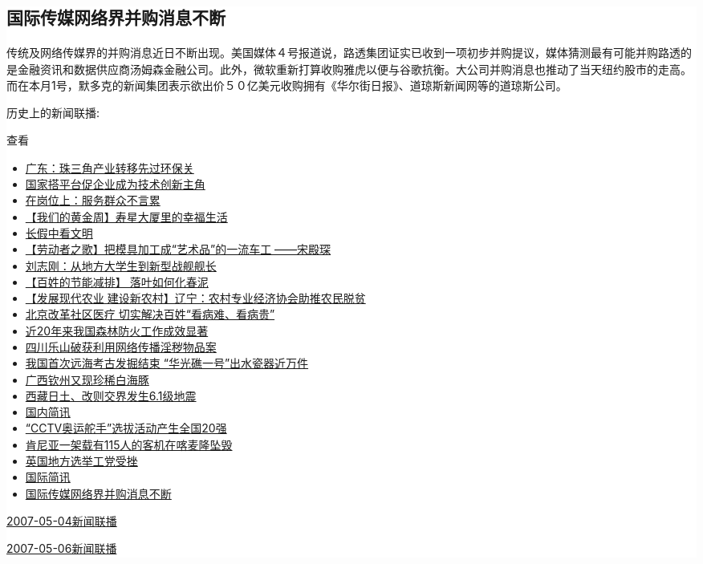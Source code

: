 
## 国际传媒网络界并购消息不断


传统及网络传媒界的并购消息近日不断出现。美国媒体４号报道说，路透集团证实已收到一项初步并购提议，媒体猜测最有可能并购路透的是金融资讯和数据供应商汤姆森金融公司。此外，微软重新打算收购雅虎以便与谷歌抗衡。大公司并购消息也推动了当天纽约股市的走高。而在本月1号，默多克的新闻集团表示欲出价５０亿美元收购拥有《华尔街日报》、道琼斯新闻网等的道琼斯公司。






历史上的新闻联播:

 查看
 

* [广东：珠三角产业转移先过环保关](#广东：珠三角产业转移先过环保关)
* [国家搭平台促企业成为技术创新主角](#国家搭平台促企业成为技术创新主角)
* [在岗位上：服务群众不言累](#在岗位上：服务群众不言累)
* [【我们的黄金周】寿星大厦里的幸福生活](#【我们的黄金周】寿星大厦里的幸福生活)
* [长假中看文明](#长假中看文明)
* [【劳动者之歌】把模具加工成“艺术品”的一流车工 ——宋殿琛](#【劳动者之歌】把模具加工成“艺术品”的一流车工-——宋殿琛)
* [刘志刚：从地方大学生到新型战舰舰长](#刘志刚：从地方大学生到新型战舰舰长)
* [【百姓的节能减排】 落叶如何化春泥](#【百姓的节能减排】-落叶如何化春泥)
* [【发展现代农业 建设新农村】辽宁：农村专业经济协会助推农民脱贫](#【发展现代农业-建设新农村】辽宁：农村专业经济协会助推农民脱贫)
* [北京改革社区医疗 切实解决百姓“看病难、看病贵”](#北京改革社区医疗-切实解决百姓“看病难、看病贵”)
* [近20年来我国森林防火工作成效显著](#近20年来我国森林防火工作成效显著)
* [四川乐山破获利用网络传播淫秽物品案](#四川乐山破获利用网络传播淫秽物品案)
* [我国首次远海考古发掘结束 “华光礁一号”出水瓷器近万件](#我国首次远海考古发掘结束-“华光礁一号”出水瓷器近万件)
* [广西钦州又现珍稀白海豚](#广西钦州又现珍稀白海豚)
* [西藏日土、改则交界发生6.1级地震](#西藏日土、改则交界发生6-1级地震)
* [国内简讯](#国内简讯)
* [“CCTV奥运舵手”选拔活动产生全国20强](#“cctv奥运舵手”选拔活动产生全国20强)
* [肯尼亚一架载有115人的客机在喀麦隆坠毁](#肯尼亚一架载有115人的客机在喀麦隆坠毁)
* [英国地方选举工党受挫](#英国地方选举工党受挫)
* [国际简讯](#国际简讯)
* [国际传媒网络界并购消息不断](#国际传媒网络界并购消息不断)






[2007-05-04新闻联播](/xinwenlianbo/20070504)


[2007-05-06新闻联播](/xinwenlianbo/20070506)



